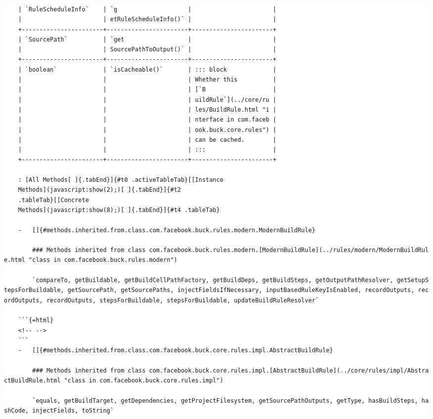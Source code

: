         | `RuleScheduleInfo`    | `g                    |                       |
        |                       | etRuleScheduleInfo()` |                       |
        +-----------------------+-----------------------+-----------------------+
        | `SourcePath`          | `get                  |                       |
        |                       | SourcePathToOutput()` |                       |
        +-----------------------+-----------------------+-----------------------+
        | `boolean`             | `isCacheable()`       | ::: block             |
        |                       |                       | Whether this          |
        |                       |                       | [`B                   |
        |                       |                       | uildRule`](../core/ru |
        |                       |                       | les/BuildRule.html "i |
        |                       |                       | nterface in com.faceb |
        |                       |                       | ook.buck.core.rules") |
        |                       |                       | can be cached.        |
        |                       |                       | :::                   |
        +-----------------------+-----------------------+-----------------------+

        : [All Methods[ ]{.tabEnd}]{#t0 .activeTableTab}[[Instance
        Methods](javascript:show(2);)[ ]{.tabEnd}]{#t2
        .tableTab}[[Concrete
        Methods](javascript:show(8);)[ ]{.tabEnd}]{#t4 .tableTab}

        -   []{#methods.inherited.from.class.com.facebook.buck.rules.modern.ModernBuildRule}

            ### Methods inherited from class com.facebook.buck.rules.modern.[ModernBuildRule](../rules/modern/ModernBuildRule.html "class in com.facebook.buck.rules.modern")

            `compareTo, getBuildable, getBuildCellPathFactory, getBuildDeps, getBuildSteps, getOutputPathResolver, getSetupStepsForBuildable, getSourcePath, getSourcePaths, injectFieldsIfNecessary, inputBasedRuleKeyIsEnabled, recordOutputs, recordOutputs, recordOutputs, stepsForBuildable, stepsForBuildable, updateBuildRuleResolver`

        ```{=html}
        <!-- -->
        ```
        -   []{#methods.inherited.from.class.com.facebook.buck.core.rules.impl.AbstractBuildRule}

            ### Methods inherited from class com.facebook.buck.core.rules.impl.[AbstractBuildRule](../core/rules/impl/AbstractBuildRule.html "class in com.facebook.buck.core.rules.impl")

            `equals, getBuildTarget, getDependencies, getProjectFilesystem, getSourcePathOutputs, getType, hasBuildSteps, hashCode, injectFields, toString`
